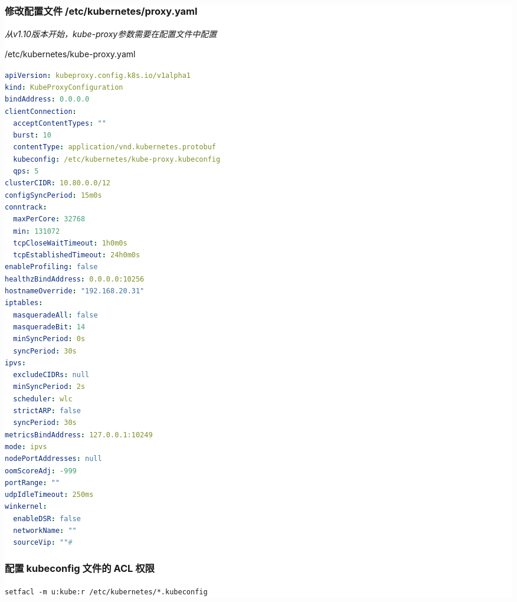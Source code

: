 ### 修改配置文件 /etc/kubernetes/proxy.yaml

*从v1.10版本开始，kube-proxy参数需要在配置文件中配置*

/etc/kubernetes/kube-proxy.yaml

```yaml
apiVersion: kubeproxy.config.k8s.io/v1alpha1
kind: KubeProxyConfiguration
bindAddress: 0.0.0.0
clientConnection:
  acceptContentTypes: ""
  burst: 10
  contentType: application/vnd.kubernetes.protobuf
  kubeconfig: /etc/kubernetes/kube-proxy.kubeconfig
  qps: 5
clusterCIDR: 10.80.0.0/12
configSyncPeriod: 15m0s
conntrack:
  maxPerCore: 32768
  min: 131072
  tcpCloseWaitTimeout: 1h0m0s
  tcpEstablishedTimeout: 24h0m0s
enableProfiling: false
healthzBindAddress: 0.0.0.0:10256
hostnameOverride: "192.168.20.31"
iptables:
  masqueradeAll: false
  masqueradeBit: 14
  minSyncPeriod: 0s
  syncPeriod: 30s
ipvs:
  excludeCIDRs: null
  minSyncPeriod: 2s
  scheduler: wlc
  strictARP: false
  syncPeriod: 30s
metricsBindAddress: 127.0.0.1:10249
mode: ipvs
nodePortAddresses: null
oomScoreAdj: -999
portRange: ""
udpIdleTimeout: 250ms
winkernel:
  enableDSR: false
  networkName: ""
  sourceVip: ""#
```


### 配置 kubeconfig 文件的 ACL 权限

```shell
setfacl -m u:kube:r /etc/kubernetes/*.kubeconfig
```
